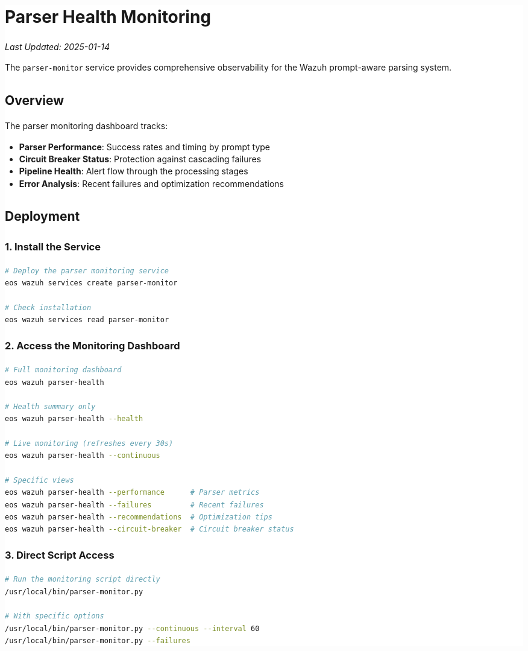 # Parser Health Monitoring

*Last Updated: 2025-01-14*

The `parser-monitor` service provides comprehensive observability for the Wazuh prompt-aware parsing system.

## Overview

The parser monitoring dashboard tracks:
- **Parser Performance**: Success rates and timing by prompt type
- **Circuit Breaker Status**: Protection against cascading failures
- **Pipeline Health**: Alert flow through the processing stages
- **Error Analysis**: Recent failures and optimization recommendations

## Deployment

### 1. Install the Service

```bash
# Deploy the parser monitoring service
eos wazuh services create parser-monitor

# Check installation
eos wazuh services read parser-monitor
```

### 2. Access the Monitoring Dashboard

```bash
# Full monitoring dashboard
eos wazuh parser-health

# Health summary only
eos wazuh parser-health --health

# Live monitoring (refreshes every 30s)
eos wazuh parser-health --continuous

# Specific views
eos wazuh parser-health --performance      # Parser metrics
eos wazuh parser-health --failures         # Recent failures
eos wazuh parser-health --recommendations  # Optimization tips
eos wazuh parser-health --circuit-breaker  # Circuit breaker status
```

### 3. Direct Script Access

```bash
# Run the monitoring script directly
/usr/local/bin/parser-monitor.py

# With specific options
/usr/local/bin/parser-monitor.py --continuous --interval 60
/usr/local/bin/parser-monitor.py --failures
```

